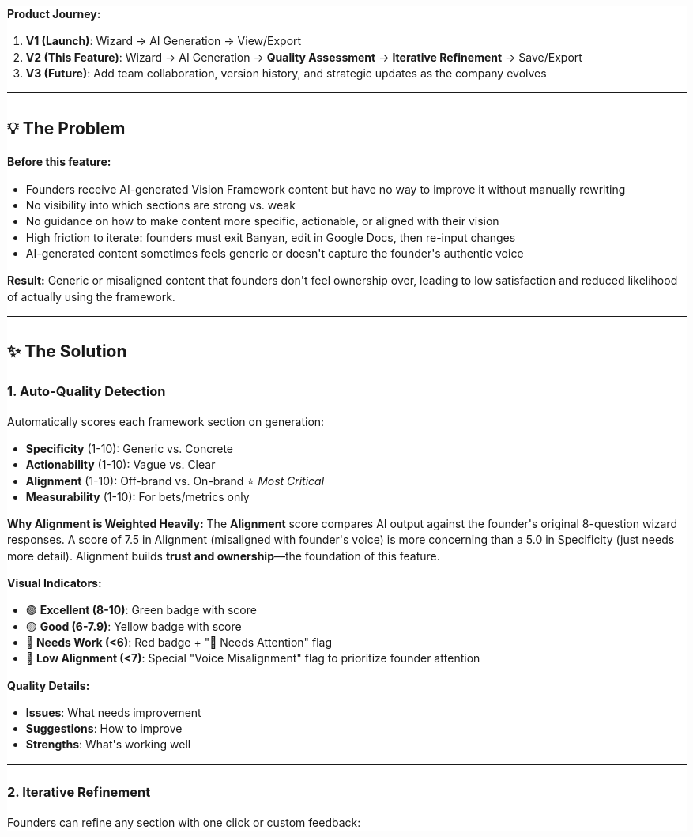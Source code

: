 **Product Journey:**
1. **V1 (Launch)**: Wizard → AI Generation → View/Export
2. **V2 (This Feature)**: Wizard → AI Generation → **Quality Assessment** → **Iterative Refinement** → Save/Export
3. **V3 (Future)**: Add team collaboration, version history, and strategic updates as the company evolves

---

## 💡 **The Problem**

**Before this feature:**
- Founders receive AI-generated Vision Framework content but have no way to improve it without manually rewriting
- No visibility into which sections are strong vs. weak
- No guidance on how to make content more specific, actionable, or aligned with their vision
- High friction to iterate: founders must exit Banyan, edit in Google Docs, then re-input changes
- AI-generated content sometimes feels generic or doesn't capture the founder's authentic voice

**Result:** Generic or misaligned content that founders don't feel ownership over, leading to low satisfaction and reduced likelihood of actually using the framework.

---

## ✨ **The Solution**

### **1. Auto-Quality Detection**
Automatically scores each framework section on generation:
- **Specificity** (1-10): Generic vs. Concrete
- **Actionability** (1-10): Vague vs. Clear
- **Alignment** (1-10): Off-brand vs. On-brand ⭐ *Most Critical*
- **Measurability** (1-10): For bets/metrics only

**Why Alignment is Weighted Heavily:**
The **Alignment** score compares AI output against the founder's original 8-question wizard responses. A score of 7.5 in Alignment (misaligned with founder's voice) is more concerning than a 5.0 in Specificity (just needs more detail). Alignment builds **trust and ownership**—the foundation of this feature.

**Visual Indicators:**
- 🟢 **Excellent (8-10)**: Green badge with score
- 🟡 **Good (6-7.9)**: Yellow badge with score
- 🔴 **Needs Work (<6)**: Red badge + "👀 Needs Attention" flag
- 🚨 **Low Alignment (<7)**: Special "Voice Misalignment" flag to prioritize founder attention

**Quality Details:**
- **Issues**: What needs improvement
- **Suggestions**: How to improve
- **Strengths**: What's working well

---

### **2. Iterative Refinement**
Founders can refine any section with one click or custom feedback:

